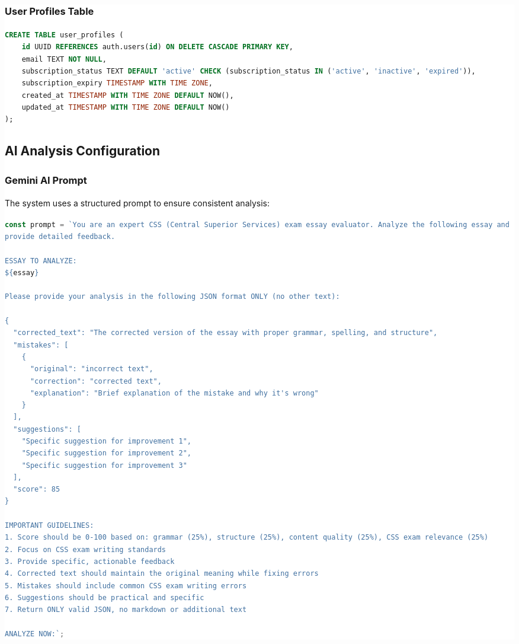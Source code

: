 ### User Profiles Table
```sql
CREATE TABLE user_profiles (
    id UUID REFERENCES auth.users(id) ON DELETE CASCADE PRIMARY KEY,
    email TEXT NOT NULL,
    subscription_status TEXT DEFAULT 'active' CHECK (subscription_status IN ('active', 'inactive', 'expired')),
    subscription_expiry TIMESTAMP WITH TIME ZONE,
    created_at TIMESTAMP WITH TIME ZONE DEFAULT NOW(),
    updated_at TIMESTAMP WITH TIME ZONE DEFAULT NOW()
);
```

## AI Analysis Configuration

### Gemini AI Prompt
The system uses a structured prompt to ensure consistent analysis:

```typescript
const prompt = `You are an expert CSS (Central Superior Services) exam essay evaluator. Analyze the following essay and provide detailed feedback.

ESSAY TO ANALYZE:
${essay}

Please provide your analysis in the following JSON format ONLY (no other text):

{
  "corrected_text": "The corrected version of the essay with proper grammar, spelling, and structure",
  "mistakes": [
    {
      "original": "incorrect text",
      "correction": "corrected text", 
      "explanation": "Brief explanation of the mistake and why it's wrong"
    }
  ],
  "suggestions": [
    "Specific suggestion for improvement 1",
    "Specific suggestion for improvement 2",
    "Specific suggestion for improvement 3"
  ],
  "score": 85
}

IMPORTANT GUIDELINES:
1. Score should be 0-100 based on: grammar (25%), structure (25%), content quality (25%), CSS exam relevance (25%)
2. Focus on CSS exam writing standards
3. Provide specific, actionable feedback
4. Corrected text should maintain the original meaning while fixing errors
5. Mistakes should include common CSS exam writing errors
6. Suggestions should be practical and specific
7. Return ONLY valid JSON, no markdown or additional text

ANALYZE NOW:`;
```
